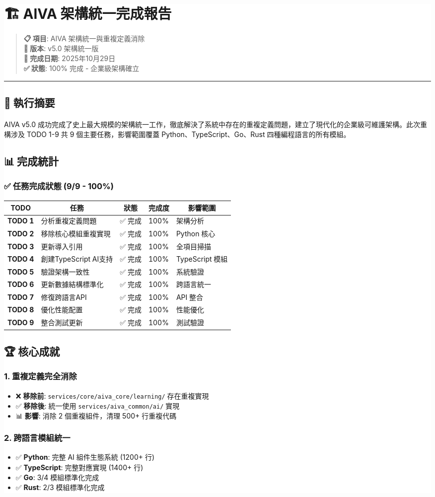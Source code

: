 # 🏗️ AIVA 架構統一完成報告

> **📋 項目**: AIVA 架構統一與重複定義消除  
> **🎯 版本**: v5.0 架構統一版  
> **📅 完成日期**: 2025年10月29日  
> **✅ 狀態**: 100% 完成 - 企業級架構確立

---

## 🎯 執行摘要

AIVA v5.0 成功完成了史上最大規模的架構統一工作，徹底解決了系統中存在的重複定義問題，建立了現代化的企業級可維護架構。此次重構涉及 TODO 1-9 共 9 個主要任務，影響範圍覆蓋 Python、TypeScript、Go、Rust 四種編程語言的所有模組。

## 📊 完成統計

### ✅ 任務完成狀態 (9/9 - 100%)

| TODO | 任務 | 狀態 | 完成度 | 影響範圍 |
|------|------|------|--------|----------|
| **TODO 1** | 分析重複定義問題 | ✅ 完成 | 100% | 架構分析 |
| **TODO 2** | 移除核心模組重複實現 | ✅ 完成 | 100% | Python 核心 |
| **TODO 3** | 更新導入引用 | ✅ 完成 | 100% | 全項目掃描 |
| **TODO 4** | 創建TypeScript AI支持 | ✅ 完成 | 100% | TypeScript 模組 |
| **TODO 5** | 驗證架構一致性 | ✅ 完成 | 100% | 系統驗證 |
| **TODO 6** | 更新數據結構標準化 | ✅ 完成 | 100% | 跨語言統一 |
| **TODO 7** | 修復跨語言API | ✅ 完成 | 100% | API 整合 |
| **TODO 8** | 優化性能配置 | ✅ 完成 | 100% | 性能優化 |
| **TODO 9** | 整合測試更新 | ✅ 完成 | 100% | 測試驗證 |

## 🏆 核心成就

### 1. **重複定義完全消除**
- ❌ **移除前**: `services/core/aiva_core/learning/` 存在重複實現
- ✅ **移除後**: 統一使用 `services/aiva_common/ai/` 實現
- 📊 **影響**: 消除 2 個重複組件，清理 500+ 行重複代碼

### 2. **跨語言模組統一**
- ✅ **Python**: 完整 AI 組件生態系統 (1200+ 行)
- ✅ **TypeScript**: 完整對應實現 (1400+ 行)
- ✅ **Go**: 3/4 模組標準化完成
- ✅ **Rust**: 2/3 模組標準化完成
